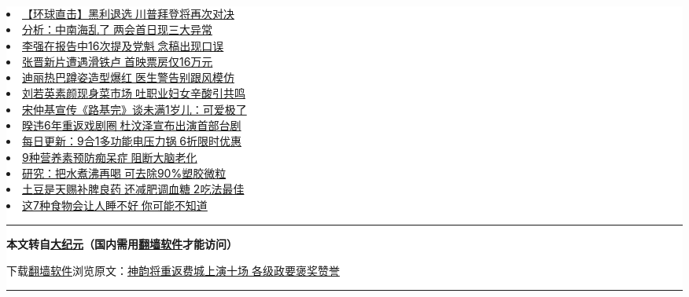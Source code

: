 <li><a href="https://github.com/19920513/djy/blob/master/gb/24/3/6/n14195959.md#1">【环球直击】黑利退选 川普拜登将再次对决</a></li>
<li><a href="https://github.com/19920513/djy/blob/master/gb/24/3/4/n14194620.md#1">分析：中南海乱了 两会首日现三大异常</a></li>
<li><a href="https://github.com/19920513/djy/blob/master/gb/24/3/5/n14195523.md#1">李强在报告中16次提及党魁 念稿出现口误</a></li>
<li><a href="https://github.com/19920513/djy/blob/master/gb/24/3/4/n14194863.md#1">张晋新片遭遇滑铁卢 首映票房仅16万元</a></li>
<li><a href="https://github.com/19920513/djy/blob/master/gb/24/3/5/n14195614.md#1">迪丽热巴蹲姿造型爆红 医生警告别跟风模仿</a></li>
<li><a href="https://github.com/19920513/djy/blob/master/gb/24/3/4/n14194921.md#1">刘若英素颜现身菜市场 吐职业妇女辛酸引共鸣</a></li>
<li><a href="https://github.com/19920513/djy/blob/master/gb/24/3/5/n14195234.md#1">宋仲基宣传《路基完》谈未满1岁儿：可爱极了</a></li>
<li><a href="https://github.com/19920513/djy/blob/master/gb/24/3/5/n14195486.md#1">暌违6年重返戏剧圈 杜汶泽宣布出演首部台剧</a></li>
<li><a href="https://github.com/19920513/djy/blob/master/gb/23/11/21/n14121397.md#1">每日更新：9合1多功能电压力锅 6折限时优惠</a></li>
<li><a href="https://github.com/19920513/djy/blob/master/gb/24/2/16/n14182510.md#1">9种营养素预防痴呆症 阻断大脑老化</a></li>
<li><a href="https://github.com/19920513/djy/blob/master/gb/24/3/5/n14195172.md#1">研究：把水煮沸再喝 可去除90%塑胶微粒</a></li>
<li><a href="https://github.com/19920513/djy/blob/master/gb/24/2/12/n14179135.md#1">土豆是天赐补脾良药 还减肥调血糖 2吃法最佳</a></li>
<li><a href="https://github.com/19920513/djy/blob/master/gb/24/3/7/n14196745.md#1">这7种食物会让人睡不好 你可能不知道</a></li>
<hr>
<strong>本文转自<a href="https://www.epochtimes.com">大纪元</a>（国内需用<a href="https://github.com/19920513/www/blob/master/README.md#8">翻墙软件</a>才能访问）</strong><p>下载<a href="https://github.com/19920513/www/blob/master/README.md#8">翻墙软件</a>浏览原文：<a href="https://www.epochtimes.com/gb/24/3/7/n14197084.htm">神韵将重返费城上演十场 各级政要褒奖赞誉</a></p><hr>
